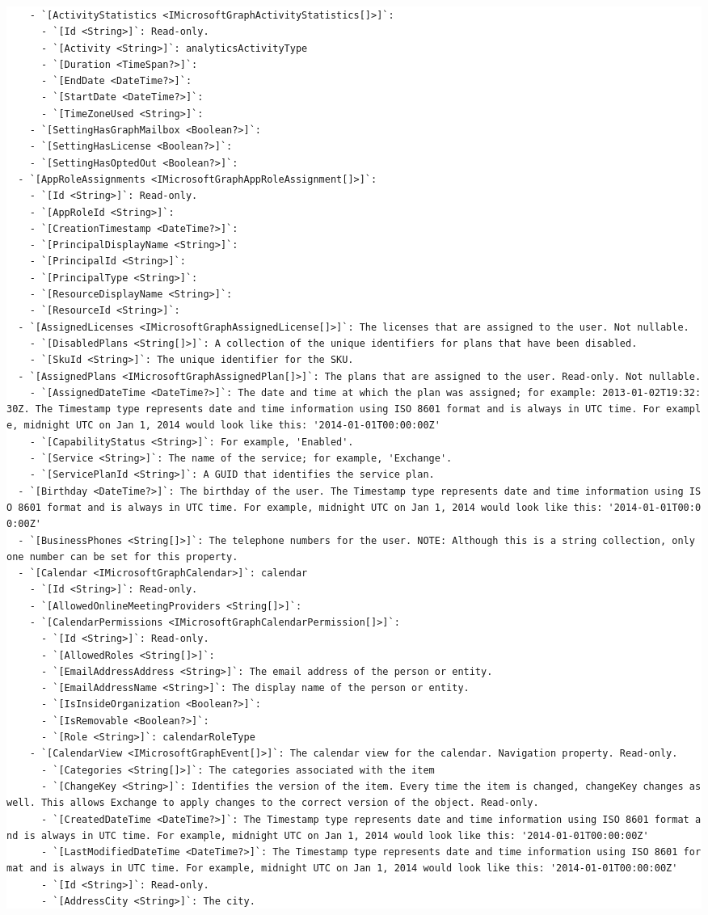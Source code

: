         - `[ActivityStatistics <IMicrosoftGraphActivityStatistics[]>]`: 
          - `[Id <String>]`: Read-only.
          - `[Activity <String>]`: analyticsActivityType
          - `[Duration <TimeSpan?>]`: 
          - `[EndDate <DateTime?>]`: 
          - `[StartDate <DateTime?>]`: 
          - `[TimeZoneUsed <String>]`: 
        - `[SettingHasGraphMailbox <Boolean?>]`: 
        - `[SettingHasLicense <Boolean?>]`: 
        - `[SettingHasOptedOut <Boolean?>]`: 
      - `[AppRoleAssignments <IMicrosoftGraphAppRoleAssignment[]>]`: 
        - `[Id <String>]`: Read-only.
        - `[AppRoleId <String>]`: 
        - `[CreationTimestamp <DateTime?>]`: 
        - `[PrincipalDisplayName <String>]`: 
        - `[PrincipalId <String>]`: 
        - `[PrincipalType <String>]`: 
        - `[ResourceDisplayName <String>]`: 
        - `[ResourceId <String>]`: 
      - `[AssignedLicenses <IMicrosoftGraphAssignedLicense[]>]`: The licenses that are assigned to the user. Not nullable.
        - `[DisabledPlans <String[]>]`: A collection of the unique identifiers for plans that have been disabled.
        - `[SkuId <String>]`: The unique identifier for the SKU.
      - `[AssignedPlans <IMicrosoftGraphAssignedPlan[]>]`: The plans that are assigned to the user. Read-only. Not nullable.
        - `[AssignedDateTime <DateTime?>]`: The date and time at which the plan was assigned; for example: 2013-01-02T19:32:30Z. The Timestamp type represents date and time information using ISO 8601 format and is always in UTC time. For example, midnight UTC on Jan 1, 2014 would look like this: '2014-01-01T00:00:00Z'
        - `[CapabilityStatus <String>]`: For example, 'Enabled'.
        - `[Service <String>]`: The name of the service; for example, 'Exchange'.
        - `[ServicePlanId <String>]`: A GUID that identifies the service plan.
      - `[Birthday <DateTime?>]`: The birthday of the user. The Timestamp type represents date and time information using ISO 8601 format and is always in UTC time. For example, midnight UTC on Jan 1, 2014 would look like this: '2014-01-01T00:00:00Z'
      - `[BusinessPhones <String[]>]`: The telephone numbers for the user. NOTE: Although this is a string collection, only one number can be set for this property.
      - `[Calendar <IMicrosoftGraphCalendar>]`: calendar
        - `[Id <String>]`: Read-only.
        - `[AllowedOnlineMeetingProviders <String[]>]`: 
        - `[CalendarPermissions <IMicrosoftGraphCalendarPermission[]>]`: 
          - `[Id <String>]`: Read-only.
          - `[AllowedRoles <String[]>]`: 
          - `[EmailAddressAddress <String>]`: The email address of the person or entity.
          - `[EmailAddressName <String>]`: The display name of the person or entity.
          - `[IsInsideOrganization <Boolean?>]`: 
          - `[IsRemovable <Boolean?>]`: 
          - `[Role <String>]`: calendarRoleType
        - `[CalendarView <IMicrosoftGraphEvent[]>]`: The calendar view for the calendar. Navigation property. Read-only.
          - `[Categories <String[]>]`: The categories associated with the item
          - `[ChangeKey <String>]`: Identifies the version of the item. Every time the item is changed, changeKey changes as well. This allows Exchange to apply changes to the correct version of the object. Read-only.
          - `[CreatedDateTime <DateTime?>]`: The Timestamp type represents date and time information using ISO 8601 format and is always in UTC time. For example, midnight UTC on Jan 1, 2014 would look like this: '2014-01-01T00:00:00Z'
          - `[LastModifiedDateTime <DateTime?>]`: The Timestamp type represents date and time information using ISO 8601 format and is always in UTC time. For example, midnight UTC on Jan 1, 2014 would look like this: '2014-01-01T00:00:00Z'
          - `[Id <String>]`: Read-only.
          - `[AddressCity <String>]`: The city.